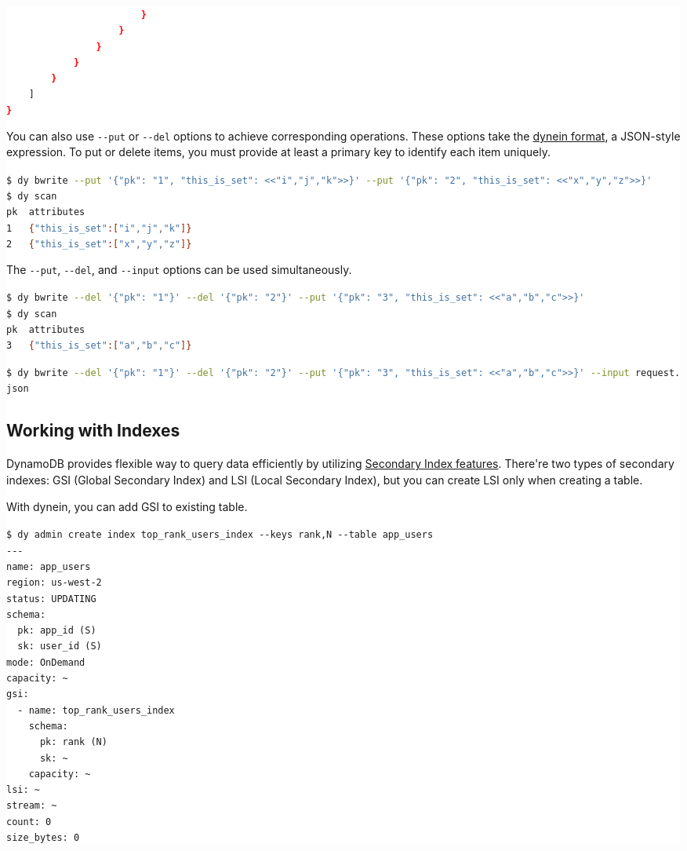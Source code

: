 ```bash
                        }
                    }
                }
            }
        }
    ]
}
```

You can also use `--put` or `--del` options to achieve corresponding operations.
These options take the [dynein format](./docs/format.md), a JSON-style expression.
To put or delete items, you must provide at least a primary key to identify each item uniquely.

```bash
$ dy bwrite --put '{"pk": "1", "this_is_set": <<"i","j","k">>}' --put '{"pk": "2", "this_is_set": <<"x","y","z">>}'
$ dy scan
pk  attributes
1   {"this_is_set":["i","j","k"]}
2   {"this_is_set":["x","y","z"]}
```

The `--put`, `--del`, and `--input` options can be used simultaneously.

```bash
$ dy bwrite --del '{"pk": "1"}' --del '{"pk": "2"}' --put '{"pk": "3", "this_is_set": <<"a","b","c">>}'
$ dy scan
pk  attributes
3   {"this_is_set":["a","b","c"]}
```

```bash
$ dy bwrite --del '{"pk": "1"}' --del '{"pk": "2"}' --put '{"pk": "3", "this_is_set": <<"a","b","c">>}' --input request.json
```

## Working with Indexes

DynamoDB provides flexible way to query data efficiently by utilizing [Secondary Index features](https://docs.aws.amazon.com/amazondynamodb/latest/developerguide/SecondaryIndexes.html). There're two types of secondary indexes: GSI (Global Secondary Index) and LSI (Local Secondary Index), but you can create LSI only when creating a table.

With dynein, you can add GSI to existing table.

```
$ dy admin create index top_rank_users_index --keys rank,N --table app_users
---
name: app_users
region: us-west-2
status: UPDATING
schema:
  pk: app_id (S)
  sk: user_id (S)
mode: OnDemand
capacity: ~
gsi:
  - name: top_rank_users_index
    schema:
      pk: rank (N)
      sk: ~
    capacity: ~
lsi: ~
stream: ~
count: 0
size_bytes: 0
```